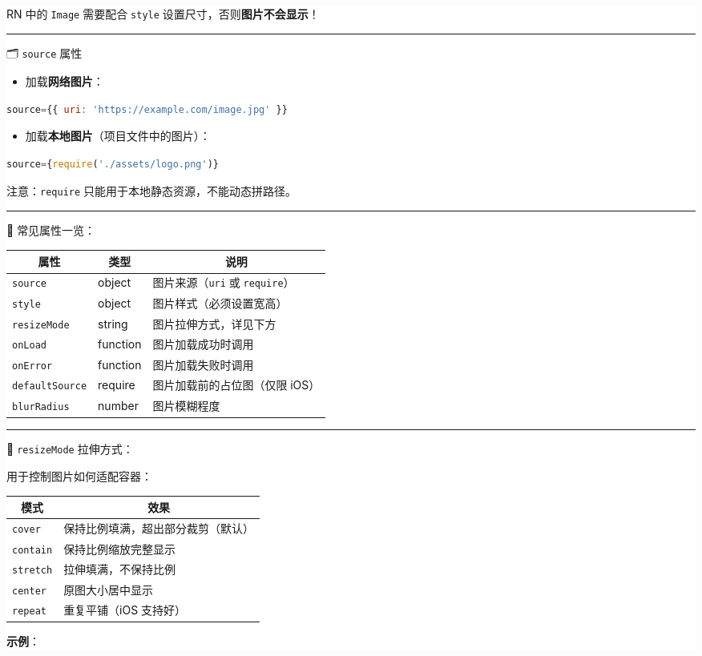 RN 中的 `Image` 需要配合 `style` 设置尺寸，否则**图片不会显示**！

------

🗂️ `source` 属性

- 加载**网络图片**：

```jsx
source={{ uri: 'https://example.com/image.jpg' }}
```

- 加载**本地图片**（项目文件中的图片）：

```jsx
source={require('./assets/logo.png')}
```

注意：`require` 只能用于本地静态资源，不能动态拼路径。

------

🎯 常见属性一览：

| 属性            | 类型     | 说明                           |
| --------------- | -------- | ------------------------------ |
| `source`        | object   | 图片来源（`uri` 或 `require`） |
| `style`         | object   | 图片样式（必须设置宽高）       |
| `resizeMode`    | string   | 图片拉伸方式，详见下方         |
| `onLoad`        | function | 图片加载成功时调用             |
| `onError`       | function | 图片加载失败时调用             |
| `defaultSource` | require  | 图片加载前的占位图（仅限 iOS） |
| `blurRadius`    | number   | 图片模糊程度                   |

------

🎨 `resizeMode` 拉伸方式：

用于控制图片如何适配容器：

| 模式      | 效果                               |
| --------- | ---------------------------------- |
| `cover`   | 保持比例填满，超出部分裁剪（默认） |
| `contain` | 保持比例缩放完整显示               |
| `stretch` | 拉伸填满，不保持比例               |
| `center`  | 原图大小居中显示                   |
| `repeat`  | 重复平铺（iOS 支持好）             |

**示例**：
